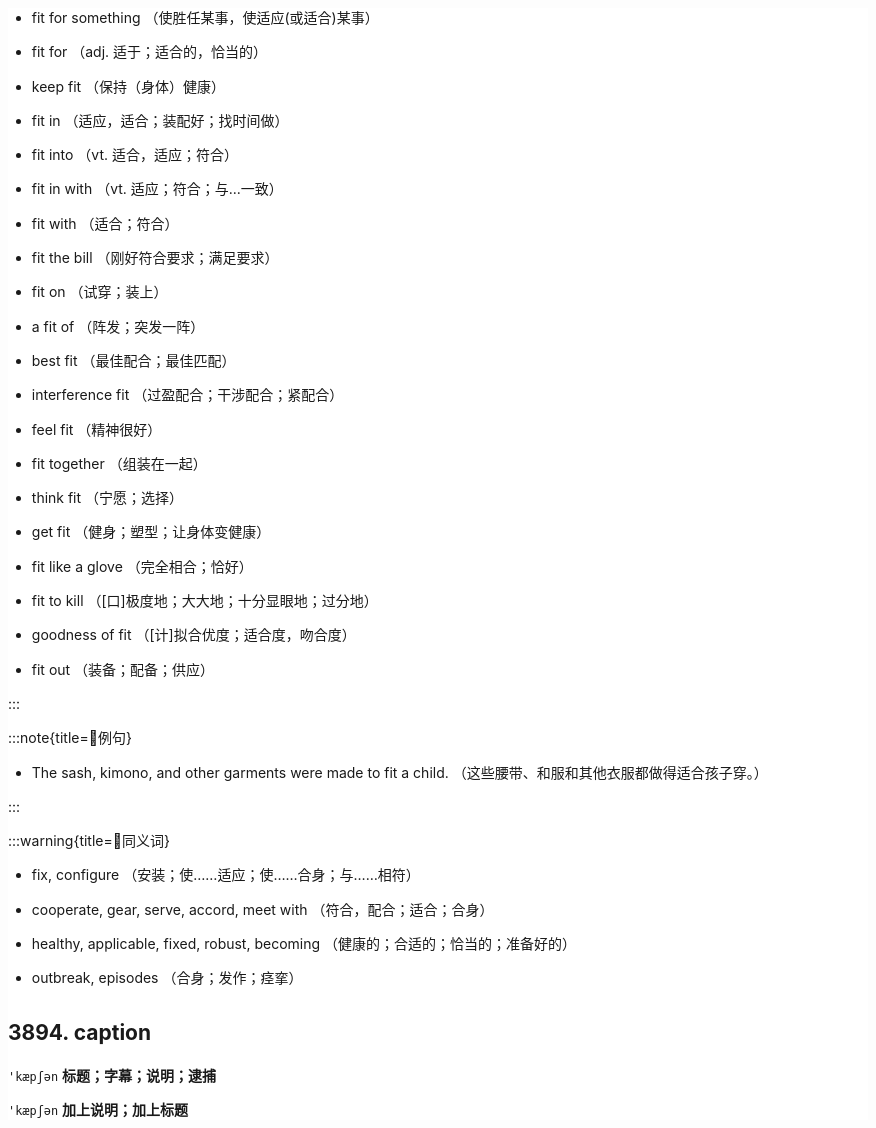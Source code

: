 - fit for something （使胜任某事，使适应(或适合)某事）

- fit for （adj. 适于；适合的，恰当的）

- keep fit （保持（身体）健康）

- fit in （适应，适合；装配好；找时间做）

- fit into （vt. 适合，适应；符合）

- fit in with （vt. 适应；符合；与...一致）

- fit with （适合；符合）

- fit the bill （刚好符合要求；满足要求）

- fit on （试穿；装上）

- a fit of （阵发；突发一阵）

- best fit （最佳配合；最佳匹配）

- interference fit （过盈配合；干涉配合；紧配合）

- feel fit （精神很好）

- fit together （组装在一起）

- think fit （宁愿；选择）

- get fit （健身；塑型；让身体变健康）

- fit like a glove （完全相合；恰好）

- fit to kill （[口]极度地；大大地；十分显眼地；过分地）

- goodness of fit （[计]拟合优度；适合度，吻合度）

- fit out （装备；配备；供应）

:::

:::note{title=🎤例句}

- The sash, kimono, and other garments were made to fit a child. （这些腰带、和服和其他衣服都做得适合孩子穿。）

:::

:::warning{title=🤔同义词}

- fix, configure （安装；使……适应；使……合身；与……相符）

- cooperate, gear, serve, accord, meet with （符合，配合；适合；合身）

- healthy, applicable, fixed, robust, becoming （健康的；合适的；恰当的；准备好的）

- outbreak, episodes （合身；发作；痉挛）


## 3894. caption

`'kæpʃən`  **标题；字幕；说明；逮捕**

`'kæpʃən`  **加上说明；加上标题**
